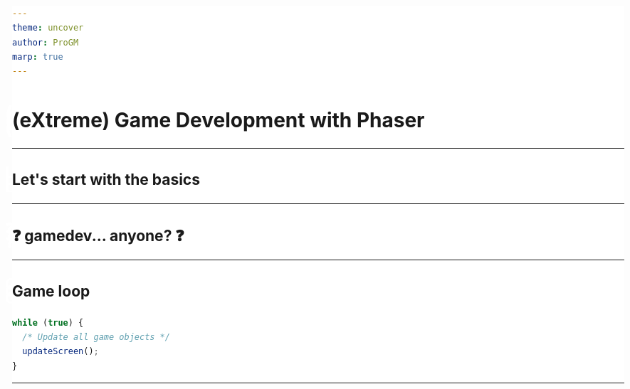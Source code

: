 ```yaml
---
theme: uncover
author: ProGM
marp: true
---
```


<style>
@import url('https://fonts.googleapis.com/css2?family=Noto+Sans:ital,wght@0,100..900;1,100..900&family=Roboto+Mono:ital,wght@0,100..700;1,100..700&display=swap');
section {
  background-image: url(./assets/DoodlePattern.png);
  background-size: 40%;
  font-family: 'Noto Sans';
}
p, li {
}
h1, h2, h3, li, p {
  text-shadow:
   -10px -10px 0 #fff,
    10px -10px 0 #fff,
    -10px 10px 0 #fff,
     0px 10px 0 #fff,
    -0px -10px 0 #fff,
    10px   0px 0 #fff,
    -10px 0px 0 #fff;

}
</style>

# (eXtreme) Game Development with Phaser

---

## Let's start with the basics

---

## ❓ gamedev... anyone? ❓

---

## Game loop

```js
while (true) {
  /* Update all game objects */
  updateScreen();
}
```

---